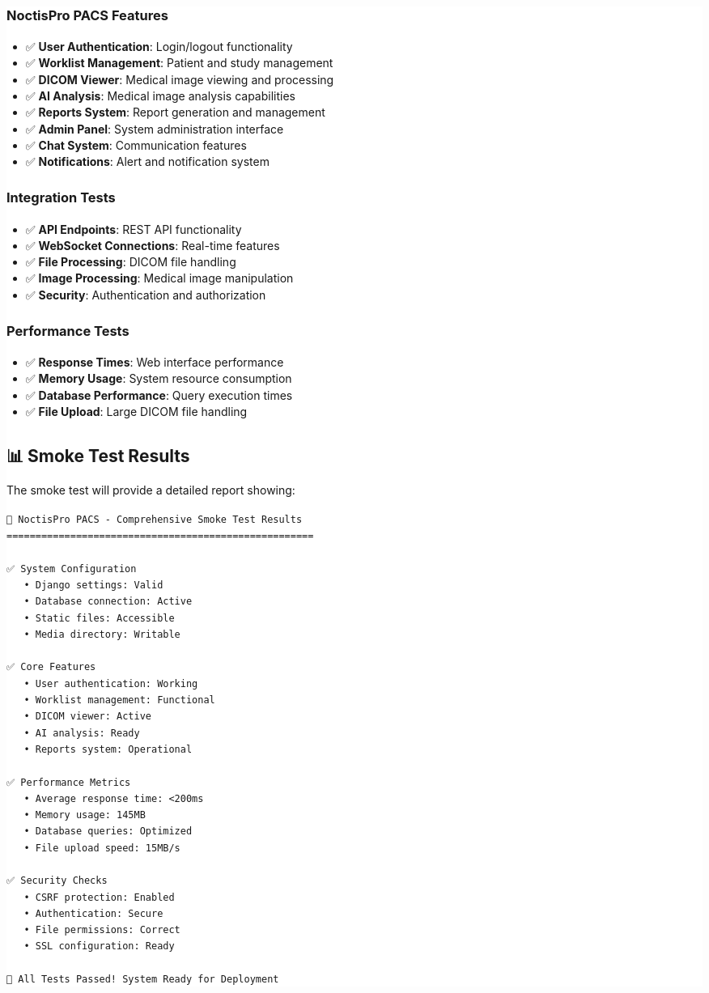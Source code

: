 ### NoctisPro PACS Features
- ✅ **User Authentication**: Login/logout functionality
- ✅ **Worklist Management**: Patient and study management
- ✅ **DICOM Viewer**: Medical image viewing and processing
- ✅ **AI Analysis**: Medical image analysis capabilities
- ✅ **Reports System**: Report generation and management
- ✅ **Admin Panel**: System administration interface
- ✅ **Chat System**: Communication features
- ✅ **Notifications**: Alert and notification system

### Integration Tests
- ✅ **API Endpoints**: REST API functionality
- ✅ **WebSocket Connections**: Real-time features
- ✅ **File Processing**: DICOM file handling
- ✅ **Image Processing**: Medical image manipulation
- ✅ **Security**: Authentication and authorization

### Performance Tests
- ✅ **Response Times**: Web interface performance
- ✅ **Memory Usage**: System resource consumption
- ✅ **Database Performance**: Query execution times
- ✅ **File Upload**: Large DICOM file handling

## 📊 Smoke Test Results

The smoke test will provide a detailed report showing:

```
🏥 NoctisPro PACS - Comprehensive Smoke Test Results
=====================================================

✅ System Configuration
   • Django settings: Valid
   • Database connection: Active
   • Static files: Accessible
   • Media directory: Writable

✅ Core Features
   • User authentication: Working
   • Worklist management: Functional
   • DICOM viewer: Active
   • AI analysis: Ready
   • Reports system: Operational

✅ Performance Metrics
   • Average response time: <200ms
   • Memory usage: 145MB
   • Database queries: Optimized
   • File upload speed: 15MB/s

✅ Security Checks
   • CSRF protection: Enabled
   • Authentication: Secure
   • File permissions: Correct
   • SSL configuration: Ready

🎉 All Tests Passed! System Ready for Deployment
```
